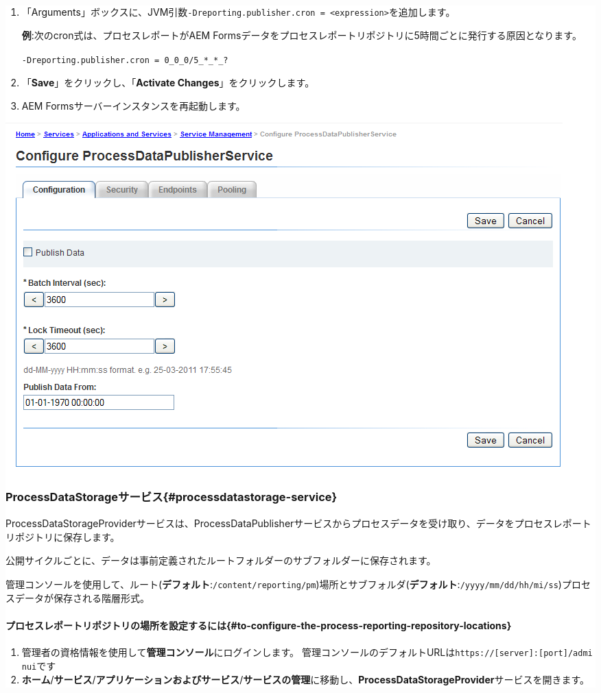 1. 「Arguments」ボックスに、JVM引数`-Dreporting.publisher.cron = <expression>`を追加します。

   **例**:次のcron式は、プロセスレポートがAEM Formsデータをプロセスレポートリポジトリに5時間ごとに発行する原因となります。

   `-Dreporting.publisher.cron = 0_0_0/5_*_*_?`

1. 「**Save**」をクリックし、「**Activate Changes**」をクリックします。

1. AEM Formsサーバーインスタンスを再起動します。

![processdatapublisherservice](assets/processdatapublisherservice.png)

### ProcessDataStorageサービス{#processdatastorage-service}

ProcessDataStorageProviderサービスは、ProcessDataPublisherサービスからプロセスデータを受け取り、データをプロセスレポートリポジトリに保存します。

公開サイクルごとに、データは事前定義されたルートフォルダーのサブフォルダーに保存されます。

管理コンソールを使用して、ルート(**デフォルト**:`/content/reporting/pm`)場所とサブフォルダ(**デフォルト**:`/yyyy/mm/dd/hh/mi/ss`)プロセスデータが保存される階層形式。

#### プロセスレポートリポジトリの場所を設定するには{#to-configure-the-process-reporting-repository-locations}

1. 管理者の資格情報を使用して&#x200B;**管理コンソール**&#x200B;にログインします。 管理コンソールのデフォルトURLは`https://[server]:[port]/adminui`です
1. **ホーム**/**サービス**/**アプリケーションおよびサービス**/**サービスの管理**&#x200B;に移動し、**ProcessDataStorageProvider**&#x200B;サービスを開きます。
